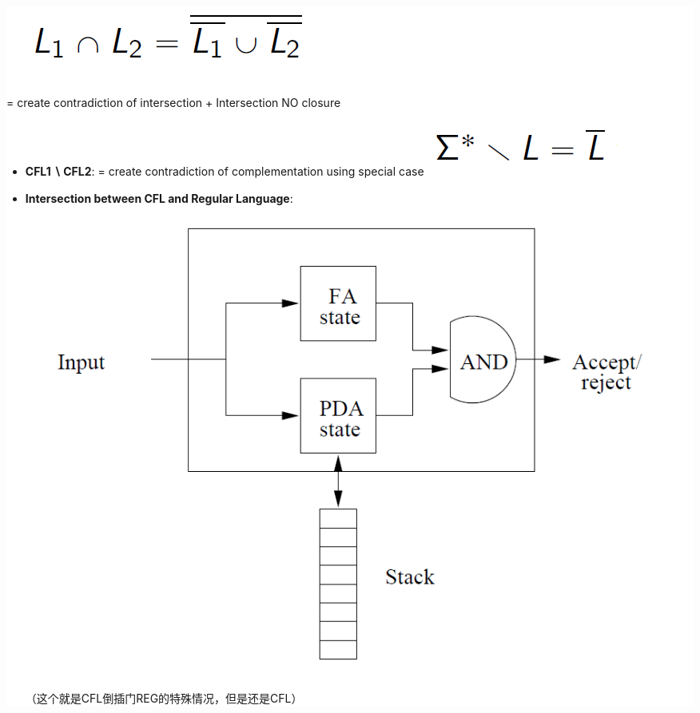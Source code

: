   ![CFL1 ∖ CFL2](./images/image-57.png)

  = create contradiction of intersection + Intersection NO closure  
- **CFL1 ∖ CFL2**:
  = create contradiction of complementation using special case 
  ![create contradiction of complementation](./images/image-58.png)



- **Intersection between CFL and Regular Language**:
  ![Intersection between CFL and regular language](./images/image-55.png)
  （这个就是CFL倒插门REG的特殊情况，但是还是CFL）
